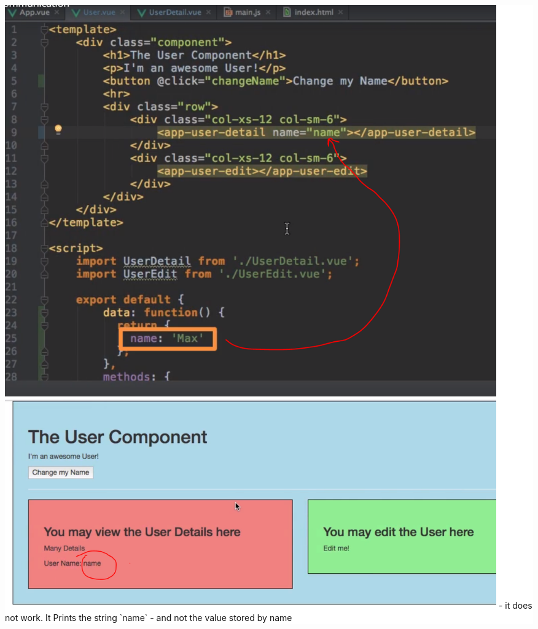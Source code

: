 <img src="./assets/08/15.png" alt="missing image" width="800"/>
<img src="./assets/08/16.png" alt="missing image" width="800"/>
- it does not work. It Prints the string `name` 
- and not the value stored by name 
